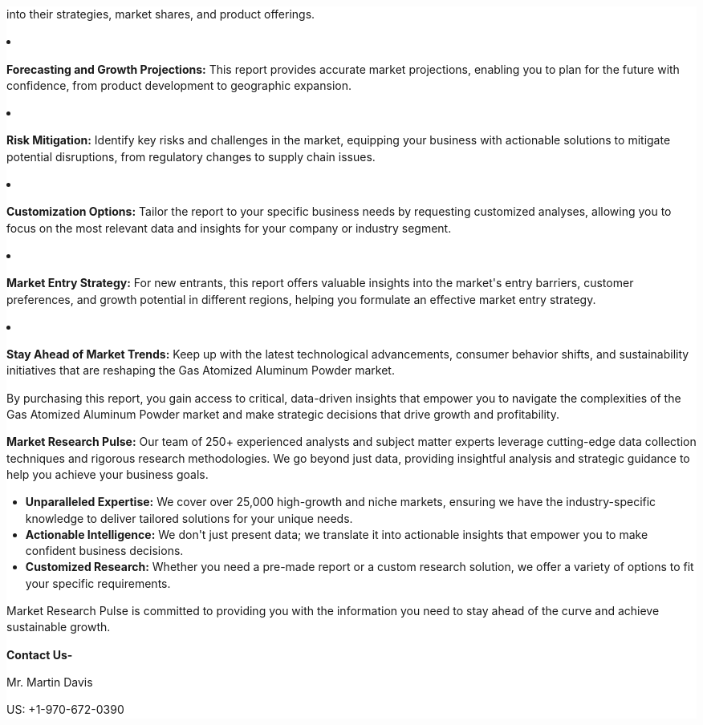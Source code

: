 into their strategies, market shares, and product offerings.</p></li><li><p><strong>Forecasting and Growth Projections:</strong> This report provides accurate market projections, enabling you to plan for the future with confidence, from product development to geographic expansion.</p></li><li><p><strong>Risk Mitigation:</strong> Identify key risks and challenges in the market, equipping your business with actionable solutions to mitigate potential disruptions, from regulatory changes to supply chain issues.</p></li><li><p><strong>Customization Options:</strong> Tailor the report to your specific business needs by requesting customized analyses, allowing you to focus on the most relevant data and insights for your company or industry segment.</p></li><li><p><strong>Market Entry Strategy:</strong> For new entrants, this report offers valuable insights into the market's entry barriers, customer preferences, and growth potential in different regions, helping you formulate an effective market entry strategy.</p></li><li><p><strong>Stay Ahead of Market Trends:</strong> Keep up with the latest technological advancements, consumer behavior shifts, and sustainability initiatives that are reshaping the Gas Atomized Aluminum Powder market.</p></li></ol><p>By purchasing this report, you gain access to critical, data-driven insights that empower you to navigate the complexities of the Gas Atomized Aluminum Powder market and make strategic decisions that drive growth and profitability.</p><p><strong>Market Research Pulse:</strong>&nbsp;Our team of 250+ experienced analysts and subject matter experts leverage cutting-edge data collection techniques and rigorous research methodologies. We go beyond just data, providing insightful analysis and strategic guidance to help you achieve your business goals.</p><ul><li><strong>Unparalleled Expertise:</strong>&nbsp;We cover over 25,000 high-growth and niche markets, ensuring we have the industry-specific knowledge to deliver tailored solutions for your unique needs.</li><li><strong>Actionable Intelligence:</strong>&nbsp;We don't just present data; we translate it into actionable insights that empower you to make confident business decisions.</li><li><strong>Customized Research:</strong>&nbsp;Whether you need a pre-made report or a custom research solution, we offer a variety of options to fit your specific requirements.</li></ul><p>Market Research Pulse is committed to providing you with the information you need to stay ahead of the curve and achieve sustainable growth.</p><p><strong>Contact Us-</strong></p><p>Mr. Martin Davis</p><p>US: +1-970-672-0390</p>
